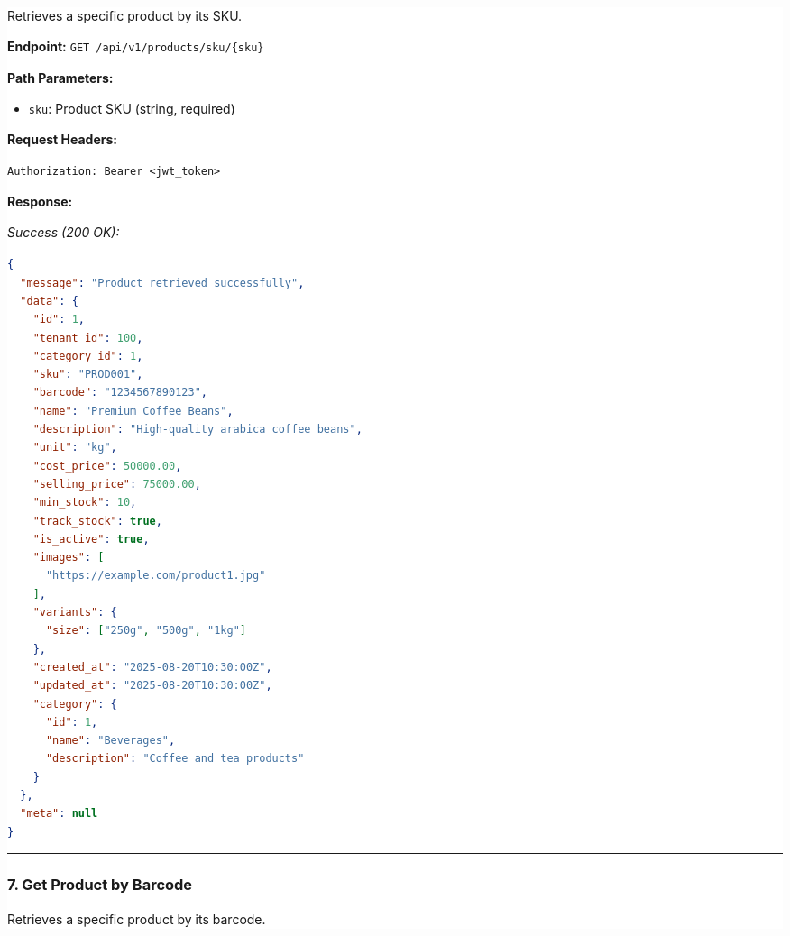 Retrieves a specific product by its SKU.

**Endpoint:** `GET /api/v1/products/sku/{sku}`

**Path Parameters:**
- `sku`: Product SKU (string, required)

**Request Headers:**
```
Authorization: Bearer <jwt_token>
```

**Response:**

*Success (200 OK):*
```json
{
  "message": "Product retrieved successfully",
  "data": {
    "id": 1,
    "tenant_id": 100,
    "category_id": 1,
    "sku": "PROD001",
    "barcode": "1234567890123",
    "name": "Premium Coffee Beans",
    "description": "High-quality arabica coffee beans",
    "unit": "kg",
    "cost_price": 50000.00,
    "selling_price": 75000.00,
    "min_stock": 10,
    "track_stock": true,
    "is_active": true,
    "images": [
      "https://example.com/product1.jpg"
    ],
    "variants": {
      "size": ["250g", "500g", "1kg"]
    },
    "created_at": "2025-08-20T10:30:00Z",
    "updated_at": "2025-08-20T10:30:00Z",
    "category": {
      "id": 1,
      "name": "Beverages",
      "description": "Coffee and tea products"
    }
  },
  "meta": null
}
```

---

### 7. Get Product by Barcode

Retrieves a specific product by its barcode.
